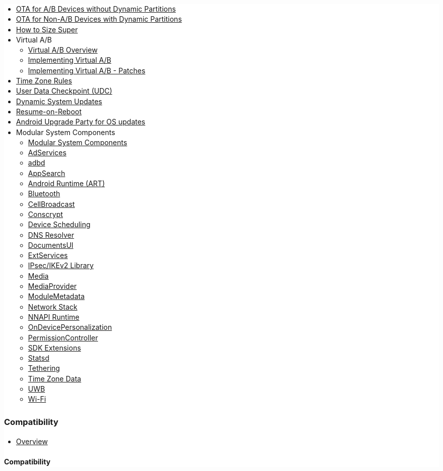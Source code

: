   * [OTA for A/B Devices without Dynamic Partitions](https://source.android.com/docs/core/ota/dynamic_partitions/ab_legacy)
  * [OTA for Non-A/B Devices with Dynamic Partitions](https://source.android.com/docs/core/ota/dynamic_partitions/nonab)
  * [How to Size Super](https://source.android.com/docs/core/ota/dynamic_partitions/how_to_size_super)
* Virtual A/B
  * [Virtual A/B Overview](https://source.android.com/docs/core/ota/virtual_ab)
  * [Implementing Virtual A/B](https://source.android.com/docs/core/ota/virtual_ab/implement)
  * [Implementing Virtual A/B - Patches](https://source.android.com/docs/core/ota/virtual_ab/implement-patches)
* [Time Zone Rules](https://source.android.com/docs/core/permissions/timezone-rules)
* [User Data Checkpoint (UDC)](https://source.android.com/docs/core/ota/user-data-checkpoint)
* [Dynamic System Updates](https://source.android.com/docs/core/ota/dynamic-system-updates)
* [Resume-on-Reboot](https://source.android.com/docs/core/ota/resume-on-reboot)
* [Android Upgrade Party for OS updates](https://source.android.com/docs/core/ota/upgrade-party)
* Modular System Components
  * [Modular System Components](https://source.android.com/docs/core/ota/modular-system)
  * [AdServices](https://source.android.com/docs/core/ota/modular-system/adservices)
  * [adbd](https://source.android.com/docs/core/ota/modular-system/adbd)
  * [AppSearch](https://source.android.com/docs/core/ota/modular-system/appsearch)
  * [Android Runtime (ART)](https://source.android.com/docs/core/ota/modular-system/art)
  * [Bluetooth](https://source.android.com/docs/core/ota/modular-system/bluetooth)
  * [CellBroadcast](https://source.android.com/docs/core/ota/modular-system/cellbroadcast)
  * [Conscrypt](https://source.android.com/docs/core/ota/modular-system/conscrypt)
  * [Device Scheduling](https://source.android.com/docs/core/ota/modular-system/scheduling)
  * [DNS Resolver](https://source.android.com/docs/core/ota/modular-system/dns-resolver)
  * [DocumentsUI](https://source.android.com/docs/core/ota/modular-system/documentsui)
  * [ExtServices](https://source.android.com/docs/core/ota/modular-system/extservices)
  * [IPsec/IKEv2 Library](https://source.android.com/docs/core/ota/modular-system/ipsec)
  * [Media](https://source.android.com/docs/core/ota/modular-system/media)
  * [MediaProvider](https://source.android.com/docs/core/ota/modular-system/mediaprovider)
  * [ModuleMetadata](https://source.android.com/docs/core/ota/modular-system/metadata)
  * [Network Stack](https://source.android.com/docs/core/ota/modular-system/networking)
  * [NNAPI Runtime](https://source.android.com/docs/core/ota/modular-system/nnapi)
  * [OnDevicePersonalization](https://source.android.com/docs/core/ota/modular-system/ondevicepersonalization)
  * [PermissionController](https://source.android.com/docs/core/ota/modular-system/permissioncontroller)
  * [SDK Extensions](https://source.android.com/docs/core/ota/modular-system/sdk-extension)
  * [Statsd](https://source.android.com/docs/core/ota/modular-system/statsd)
  * [Tethering](https://source.android.com/docs/core/ota/modular-system/tethering)
  * [Time Zone Data](https://source.android.com/docs/core/ota/modular-system/timezone)
  * [UWB](https://source.android.com/docs/core/ota/modular-system/uwb)
  * [Wi-Fi](https://source.android.com/docs/core/ota/modular-system/wifi)
  
### Compatibility

* [Overview](https://source.android.com/docs/compatibility)

#### Compatibility
